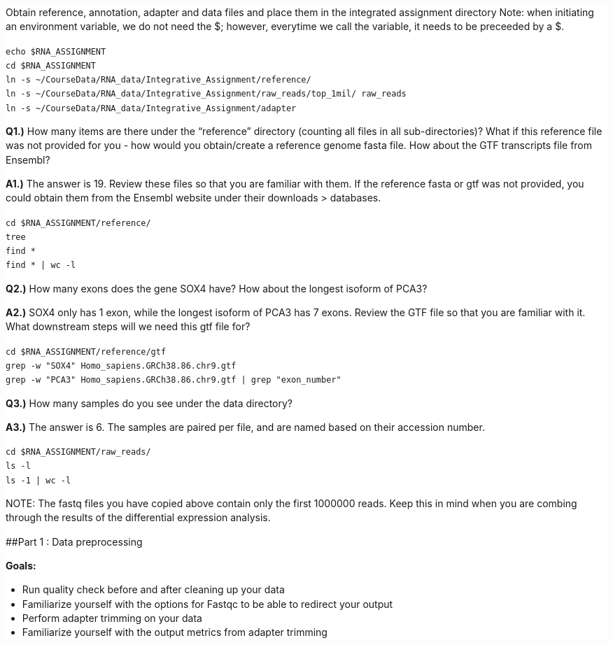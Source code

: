 Obtain reference, annotation, adapter and data files and place them in the integrated assignment directory
Note: when initiating an environment variable, we do not need the $; however, everytime we call the variable, it needs to be preceeded by a $.

```
echo $RNA_ASSIGNMENT
cd $RNA_ASSIGNMENT
ln -s ~/CourseData/RNA_data/Integrative_Assignment/reference/
ln -s ~/CourseData/RNA_data/Integrative_Assignment/raw_reads/top_1mil/ raw_reads
ln -s ~/CourseData/RNA_data/Integrative_Assignment/adapter
```

**Q1.)** How many items are there under the “reference” directory (counting all files in all sub-directories)? What if this reference file was not provided for you - how would you obtain/create a reference genome fasta file. How about the GTF transcripts file from Ensembl?

**A1.)** The answer is 19. Review these files so that you are familiar with them. If the reference fasta or gtf was not provided, you could obtain them from the Ensembl website under their downloads > databases.

```
cd $RNA_ASSIGNMENT/reference/
tree
find *
find * | wc -l
```

**Q2.)** How many exons does the gene SOX4 have? How about the longest isoform of PCA3?

**A2.)** SOX4 only has 1 exon, while the longest isoform of PCA3 has 7 exons. Review the GTF file so that you are familiar with it. What downstream steps will we need this gtf file for?

```
cd $RNA_ASSIGNMENT/reference/gtf
grep -w "SOX4" Homo_sapiens.GRCh38.86.chr9.gtf
grep -w "PCA3" Homo_sapiens.GRCh38.86.chr9.gtf | grep "exon_number"
```

**Q3.)** How many samples do you see under the data directory?

**A3.)** The answer is 6. The samples are paired per file, and are named based on their accession number.

```
cd $RNA_ASSIGNMENT/raw_reads/
ls -l
ls -1 | wc -l
```

NOTE: The fastq files you have copied above contain only the first 1000000 reads. Keep this in mind when you are combing through the results of the differential expression analysis.

##Part 1 : Data preprocessing

**Goals:**

- Run quality check before and after cleaning up your data
- Familiarize yourself with the options for Fastqc to be able to redirect your output
- Perform adapter trimming on your data
- Familiarize yourself with the output metrics from adapter trimming

